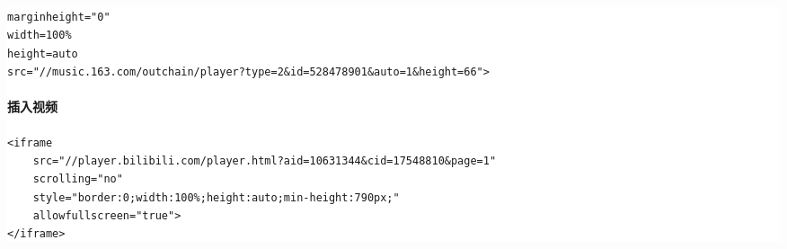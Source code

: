     marginheight="0" 
    width=100% 
    height=auto 
    src="//music.163.com/outchain/player?type=2&id=528478901&auto=1&height=66">
</iframe>

#### 插入视频
```
<iframe 
    src="//player.bilibili.com/player.html?aid=10631344&cid=17548810&page=1" 
    scrolling="no" 
    style="border:0;width:100%;height:auto;min-height:790px;"
    allowfullscreen="true"> 
</iframe>
```
<iframe 
    src="//player.bilibili.com/player.html?aid=10631344&cid=17548810&page=1" 
    scrolling="no" 
    style="border:0;width:100%;height:auto;min-height:790px;"
    allowfullscreen="true"> 
</iframe>